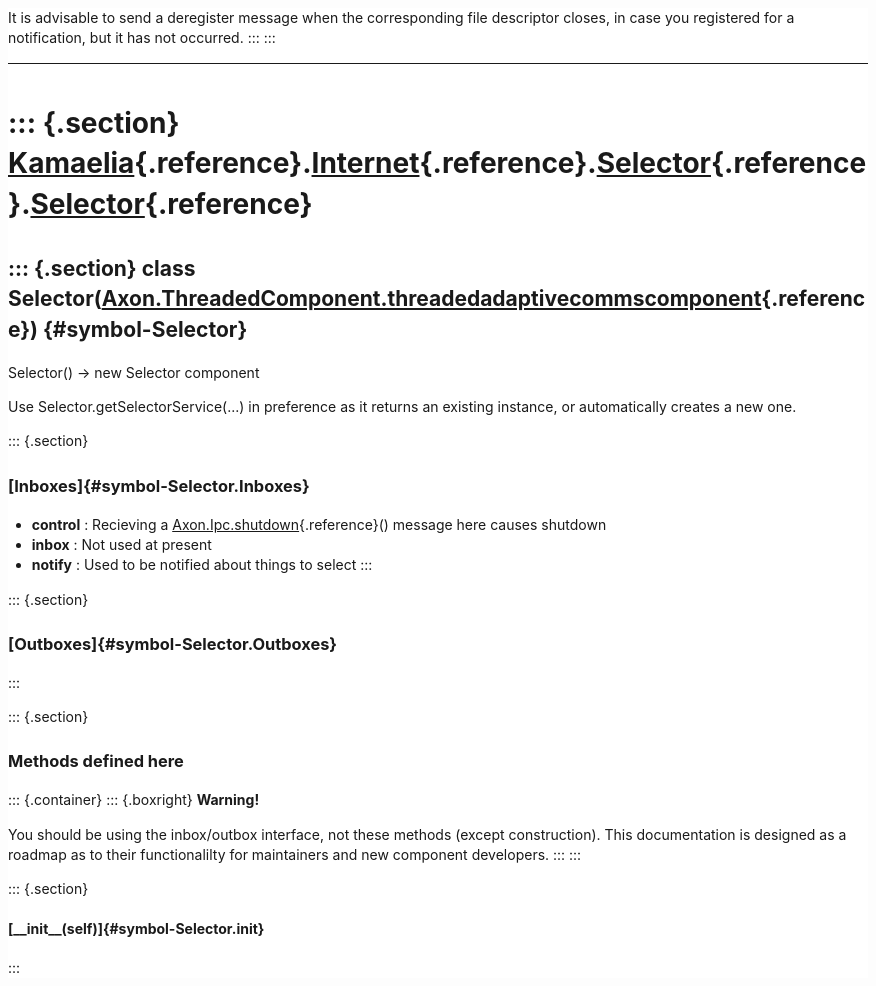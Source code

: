 It is advisable to send a deregister message when the corresponding file
descriptor closes, in case you registered for a notification, but it has
not occurred.
:::
:::

------------------------------------------------------------------------

::: {.section}
[Kamaelia](/Components/pydoc/Kamaelia.html){.reference}.[Internet](/Components/pydoc/Kamaelia.Internet.html){.reference}.[Selector](/Components/pydoc/Kamaelia.Internet.Selector.html){.reference}.[Selector](/Components/pydoc/Kamaelia.Internet.Selector.Selector.html){.reference}
=====================================================================================================================================================================================================================================================================================

::: {.section}
class Selector([Axon.ThreadedComponent.threadedadaptivecommscomponent](/Docs/Axon/Axon.ThreadedComponent.threadedadaptivecommscomponent.html){.reference}) {#symbol-Selector}
----------------------------------------------------------------------------------------------------------------------------------------------------------

Selector() -\> new Selector component

Use Selector.getSelectorService(\...) in preference as it returns an
existing instance, or automatically creates a new one.

::: {.section}
### [Inboxes]{#symbol-Selector.Inboxes}

-   **control** : Recieving a
    [Axon.Ipc.shutdown](/Docs/Axon/Axon.Ipc.shutdown.html){.reference}()
    message here causes shutdown
-   **inbox** : Not used at present
-   **notify** : Used to be notified about things to select
:::

::: {.section}
### [Outboxes]{#symbol-Selector.Outboxes}
:::

::: {.section}
### Methods defined here

::: {.container}
::: {.boxright}
**Warning!**

You should be using the inbox/outbox interface, not these methods
(except construction). This documentation is designed as a roadmap as to
their functionalilty for maintainers and new component developers.
:::
:::

::: {.section}
#### [\_\_init\_\_(self)]{#symbol-Selector.__init__}
:::
